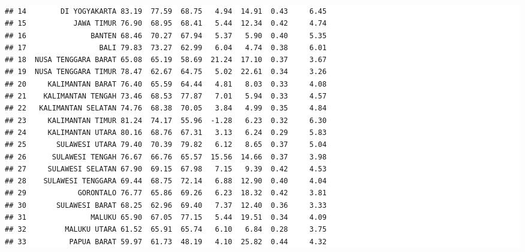     ## 14        DI YOGYAKARTA 83.19  77.59  68.75   4.94  14.91  0.43     6.45
    ## 15           JAWA TIMUR 76.90  68.95  68.41   5.44  12.34  0.42     4.74
    ## 16               BANTEN 68.46  70.27  67.94   5.37   5.90  0.40     5.35
    ## 17                 BALI 79.83  73.27  62.99   6.04   4.74  0.38     6.01
    ## 18  NUSA TENGGARA BARAT 65.08  65.19  58.69  21.24  17.10  0.37     3.67
    ## 19  NUSA TENGGARA TIMUR 78.47  62.67  64.75   5.02  22.61  0.34     3.26
    ## 20     KALIMANTAN BARAT 76.40  65.59  64.44   4.81   8.03  0.33     4.08
    ## 21    KALIMANTAN TENGAH 73.46  68.53  77.87   7.01   5.94  0.33     4.57
    ## 22   KALIMANTAN SELATAN 74.76  68.38  70.05   3.84   4.99  0.35     4.84
    ## 23     KALIMANTAN TIMUR 81.24  74.17  55.96  -1.28   6.23  0.32     6.30
    ## 24     KALIMANTAN UTARA 80.16  68.76  67.31   3.13   6.24  0.29     5.83
    ## 25       SULAWESI UTARA 79.40  70.39  79.82   6.12   8.65  0.37     5.04
    ## 26      SULAWESI TENGAH 76.67  66.76  65.57  15.56  14.66  0.37     3.98
    ## 27     SULAWESI SELATAN 67.90  69.15  67.98   7.15   9.39  0.42     4.53
    ## 28    SULAWESI TENGGARA 69.44  68.75  72.14   6.88  12.90  0.40     4.04
    ## 29            GORONTALO 76.77  65.86  69.26   6.23  18.32  0.42     3.81
    ## 30       SULAWESI BARAT 68.25  62.96  69.40   7.37  12.40  0.36     3.33
    ## 31               MALUKU 65.90  67.05  77.15   5.44  19.51  0.34     4.09
    ## 32         MALUKU UTARA 61.52  65.91  65.74   6.10   6.84  0.28     3.75
    ## 33          PAPUA BARAT 59.97  61.73  48.19   4.10  25.82  0.44     4.32